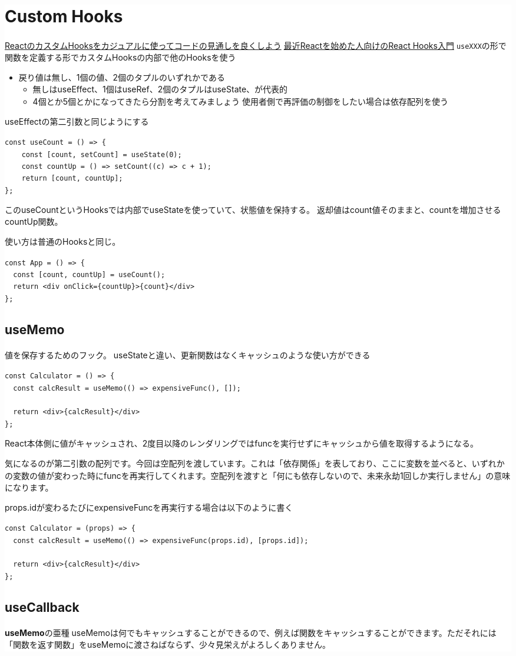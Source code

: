 # Custom Hooks
[ReactのカスタムHooksをカジュアルに使ってコードの見通しを良くしよう](https://sbfl.net/blog/2020/08/21/use-react-hooks-easy/)
[最近Reactを始めた人向けのReact Hooks入門](https://sbfl.net/blog/2019/11/12/react-hooks-introduction/)
`useXXX`の形で関数を定義する形でカスタムHooksの内部で他のHooksを使う
- 戻り値は無し、1個の値、2個のタプルのいずれかである
    - 無しはuseEffect、1個はuseRef、2個のタプルはuseState、が代表的
    - 4個とか5個とかになってきたら分割を考えてみましょう
使用者側で再評価の制御をしたい場合は依存配列を使う

useEffectの第二引数と同じようにする
```
const useCount = () => {
    const [count, setCount] = useState(0);
    const countUp = () => setCount((c) => c + 1);
    return [count, countUp];
};
```
このuseCountというHooksでは内部でuseStateを使っていて、状態値を保持する。
返却値はcount値そのままと、countを増加させるcountUp関数。

使い方は普通のHooksと同じ。
```
const App = () => {
  const [count, countUp] = useCount();
  return <div onClick={countUp}>{count}</div>
};
```

## useMemo
値を保存するためのフック。
useStateと違い、更新関数はなくキャッシュのような使い方ができる
```
const Calculator = () => {
  const calcResult = useMemo(() => expensiveFunc(), []);

  return <div>{calcResult}</div>
};
```
React本体側に値がキャッシュされ、2度目以降のレンダリングではfuncを実行せずにキャッシュから値を取得するようになる。

気になるのが第二引数の配列です。今回は空配列を渡しています。これは「依存関係」を表しており、ここに変数を並べると、いずれかの変数の値が変わった時にfuncを再実行してくれます。空配列を渡すと「何にも依存しないので、未来永劫1回しか実行しません」の意味になります。

props.idが変わるたびにexpensiveFuncを再実行する場合は以下のように書く
```
const Calculator = (props) => {
  const calcResult = useMemo(() => expensiveFunc(props.id), [props.id]);

  return <div>{calcResult}</div>
};
```

## useCallback
**useMemo**の亜種
useMemoは何でもキャッシュすることができるので、例えば関数をキャッシュすることができます。ただそれには「関数を返す関数」をuseMemoに渡さねばならず、少々見栄えがよろしくありません。
